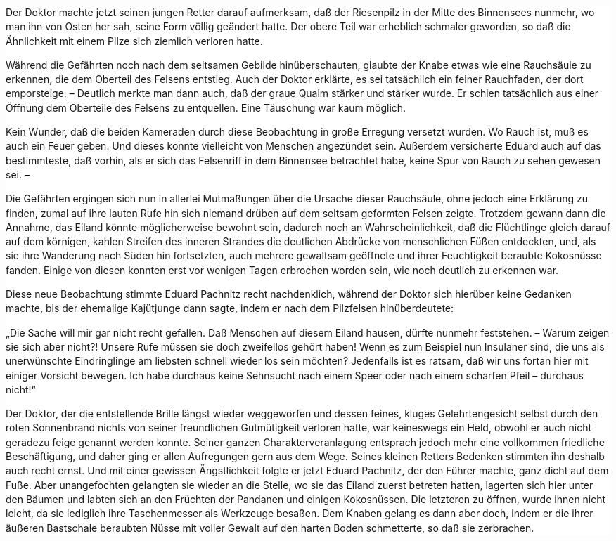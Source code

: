 Der Doktor machte jetzt seinen jungen Retter darauf aufmerksam, daß der
Riesenpilz in der Mitte des Binnensees nunmehr, wo man ihn von Osten her sah,
seine Form völlig geändert hatte. Der obere Teil war erheblich schmaler
geworden, so daß die Ähnlichkeit mit einem Pilze sich ziemlich verloren hatte.

Während die Gefährten noch nach dem seltsamen Gebilde hinüberschauten, glaubte
der Knabe etwas wie eine Rauchsäule zu erkennen, die dem Oberteil des Felsens
entstieg. Auch der Doktor erklärte, es sei tatsächlich ein feiner Rauchfaden,
der dort emporsteige. – Deutlich merkte man dann auch, daß der graue Qualm
stärker und stärker wurde. Er schien tatsächlich aus einer Öffnung dem
Oberteile des Felsens zu entquellen. Eine Täuschung war kaum möglich.

Kein Wunder, daß die beiden Kameraden durch diese Beobachtung in große Erregung
versetzt wurden. Wo Rauch ist, muß es auch ein Feuer geben. Und dieses konnte
vielleicht von Menschen angezündet sein. Außerdem versicherte Eduard auch auf
das bestimmteste, daß vorhin, als er sich das Felsenriff in dem Binnensee
betrachtet habe, keine Spur von Rauch zu sehen gewesen sei. –

Die Gefährten ergingen sich nun in allerlei Mutmaßungen über die Ursache dieser
Rauchsäule, ohne jedoch eine Erklärung zu finden, zumal auf ihre lauten Rufe
hin sich niemand drüben auf dem seltsam geformten Felsen zeigte. Trotzdem
gewann dann die Annahme, das Eiland könnte möglicherweise bewohnt sein, dadurch
noch an Wahrscheinlichkeit, daß die Flüchtlinge gleich darauf auf dem körnigen,
kahlen Streifen des inneren Strandes die deutlichen Abdrücke von menschlichen
Füßen entdeckten, und, als sie ihre Wanderung nach Süden hin fortsetzten, auch
mehrere gewaltsam geöffnete und ihrer Feuchtigkeit beraubte Kokosnüsse fanden.
Einige von diesen konnten erst vor wenigen Tagen erbrochen worden sein, wie
noch deutlich zu erkennen war.

Diese neue Beobachtung stimmte Eduard Pachnitz recht nachdenklich, während der
Doktor sich hierüber keine Gedanken machte, bis der ehemalige Kajütjunge dann
sagte, indem er nach dem Pilzfelsen hinüberdeutete:

„Die Sache will mir gar nicht recht gefallen. Daß Menschen auf diesem Eiland
hausen, dürfte nunmehr feststehen. – Warum zeigen sie sich aber nicht?! Unsere
Rufe müssen sie doch zweifellos gehört haben! Wenn es zum Beispiel nun
Insulaner sind, die uns als unerwünschte Eindringlinge am liebsten schnell
wieder los sein möchten? Jedenfalls ist es ratsam, daß wir uns fortan hier mit
einiger Vorsicht bewegen. Ich habe durchaus keine Sehnsucht nach einem Speer
oder nach einem scharfen Pfeil – durchaus nicht!“

Der Doktor, der die entstellende Brille längst wieder weggeworfen und dessen
feines, kluges Gelehrtengesicht selbst durch den roten Sonnenbrand nichts von
seiner freundlichen Gutmütigkeit verloren hatte, war keineswegs ein Held,
obwohl er auch nicht geradezu feige genannt werden konnte. Seiner ganzen
Charakterveranlagung entsprach jedoch mehr eine vollkommen friedliche
Beschäftigung, und daher ging er allen Aufregungen gern aus dem Wege. Seines
kleinen Retters Bedenken stimmten ihn deshalb auch recht ernst. Und mit einer
gewissen Ängstlichkeit folgte er jetzt Eduard Pachnitz, der den Führer machte,
ganz dicht auf dem Fuße. Aber unangefochten gelangten sie wieder an die Stelle,
wo sie das Eiland zuerst betreten hatten, lagerten sich hier unter den Bäumen
und labten sich an den Früchten der Pandanen und einigen Kokosnüssen. Die
letzteren zu öffnen, wurde ihnen nicht leicht, da sie lediglich ihre
Taschenmesser als Werkzeuge besaßen. Dem Knaben gelang es dann aber doch, indem
er die ihrer äußeren Bastschale beraubten Nüsse mit voller Gewalt auf den
harten Boden schmetterte, so daß sie zerbrachen.
